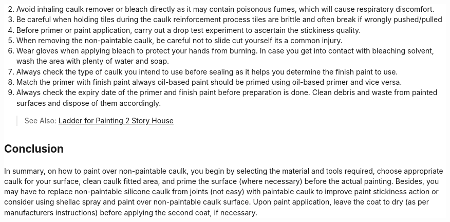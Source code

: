 2. Avoid inhaling caulk remover or bleach directly as it may contain poisonous fumes, which will cause respiratory discomfort.
3. Be careful when holding tiles during the caulk reinforcement process tiles are brittle and often break if wrongly pushed/pulled
4. Before primer or paint application, carry out a drop test experiment to ascertain the stickiness quality.
5. When removing the non-paintable caulk, be careful not to slide cut yourself  its a common injury.
6. Wear gloves when applying bleach to protect your hands from burning. In case you get into contact with bleaching solvent, wash the area with plenty of water and soap.
7. Always check the type of caulk you intend to use before sealing as it helps you determine the finish paint to use.
8. Match the primer with finish paint always  oil-based paint should be primed using oil-based primer and vice versa.
9. Always check the expiry date of the primer and finish paint before preparation is done.
Clean debris and waste from painted surfaces and dispose of them accordingly.
> See Also:
> [Ladder for Painting 2 Story House](https://pestpolicy.com/best-ladder-for-painting-2-story-house/)
## Conclusion
In summary, on how to paint over non-paintable caulk, you begin by selecting the material and tools required, choose appropriate caulk for your surface, clean caulk fitted area, and prime the surface (where necessary) before the actual painting.
Besides, you may have to replace non-paintable silicone caulk from joints (not easy) with paintable caulk to improve paint stickiness action or consider using shellac spray and paint over non-paintable caulk surface. Upon paint application, leave the coat to dry (as per manufacturers instructions) before applying the second coat, if necessary.